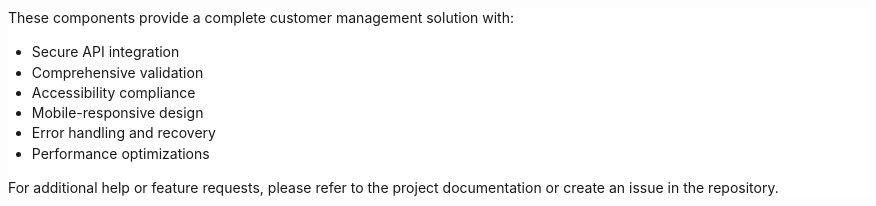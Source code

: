 These components provide a complete customer management solution with:
- Secure API integration
- Comprehensive validation
- Accessibility compliance
- Mobile-responsive design
- Error handling and recovery
- Performance optimizations

For additional help or feature requests, please refer to the project documentation or create an issue in the repository.